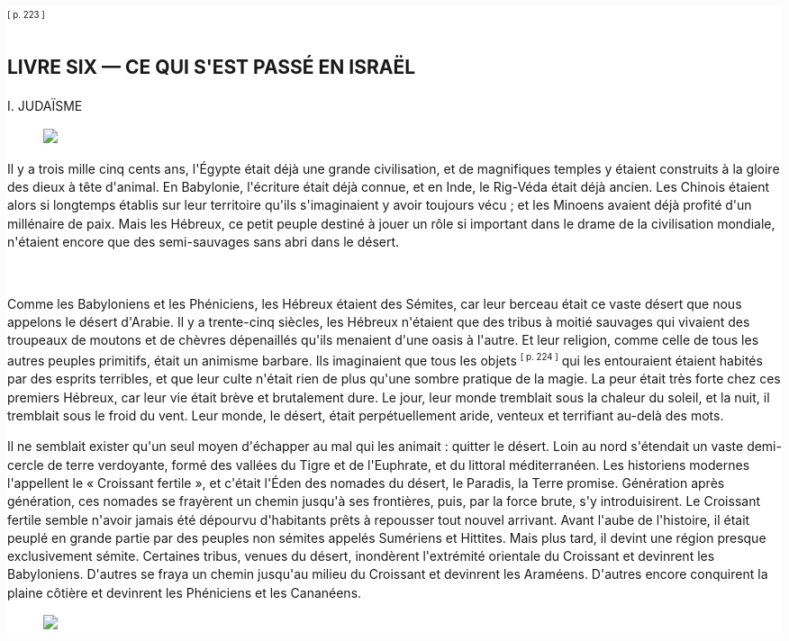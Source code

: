 <span id="p223"><sup><small>[ p. 223 ]</small></sup></span>

## LIVRE SIX — CE QUI S'EST PASSÉ EN ISRAËL

I. JUDAÏSME

<figure id="Figure_43" class="image urantiapedia image-style-align-left">
<img src="/image/book/Lewis_Browne/This_Believing_World/043.jpg">
</figure>

Il y a trois mille cinq cents ans, l'Égypte était déjà une grande civilisation, et de magnifiques temples y étaient construits à la gloire des dieux à tête d'animal. En Babylonie, l'écriture était déjà connue, et en Inde, le Rig-Véda était déjà ancien. Les Chinois étaient alors si longtemps établis sur leur territoire qu'ils s'imaginaient y avoir toujours vécu ; et les Minoens avaient déjà profité d'un millénaire de paix. Mais les Hébreux, ce petit peuple destiné à jouer un rôle si important dans le drame de la civilisation mondiale, n'étaient encore que des semi-sauvages sans abri dans le désert.

<br style="clear:both;"/>

Comme les Babyloniens et les Phéniciens, les Hébreux étaient des Sémites, car leur berceau était ce vaste désert que nous appelons le désert d'Arabie. Il y a trente-cinq siècles, les Hébreux n'étaient que des tribus à moitié sauvages qui vivaient des troupeaux de moutons et de chèvres dépenaillés qu'ils menaient d'une oasis à l'autre. Et leur religion, comme celle de tous les autres peuples primitifs, était un animisme barbare. Ils imaginaient que tous les objets <span id="p224"><sup><small>[ p. 224 ]</small></sup></span> qui les entouraient étaient habités par des esprits terribles, et que leur culte n'était rien de plus qu'une sombre pratique de la magie. La peur était très forte chez ces premiers Hébreux, car leur vie était brève et brutalement dure. Le jour, leur monde tremblait sous la chaleur du soleil, et la nuit, il tremblait sous le froid du vent. Leur monde, le désert, était perpétuellement aride, venteux et terrifiant au-delà des mots.

Il ne semblait exister qu'un seul moyen d'échapper au mal qui les animait : quitter le désert. Loin au nord s'étendait un vaste demi-cercle de terre verdoyante, formé des vallées du Tigre et de l'Euphrate, et du littoral méditerranéen. Les historiens modernes l'appellent le « Croissant fertile », et c'était l'Éden des nomades du désert, le Paradis, la Terre promise. Génération après génération, ces nomades se frayèrent un chemin jusqu'à ses frontières, puis, par la force brute, s'y introduisirent. Le Croissant fertile semble n'avoir jamais été dépourvu d'habitants prêts à repousser tout nouvel arrivant. Avant l'aube de l'histoire, il était peuplé en grande partie par des peuples non sémites appelés Sumériens et Hittites. Mais plus tard, il devint une région presque exclusivement sémite. Certaines tribus, venues du désert, inondèrent l'extrémité orientale du Croissant et devinrent les Babyloniens. D'autres se fraya un chemin jusqu'au milieu du Croissant et devinrent les Araméens. D'autres encore conquirent la plaine côtière et devinrent les Phéniciens et les Cananéens.

<figure id="Figure_44" class="image urantiapedia image-style-align-left">
<img src="/image/book/Lewis_Browne/This_Believing_World/044.jpg">
</figure>


[^1]: Ce verset de Michée, souvent cité, est profondément significatif. Il résume les contributions d'Amos, le prophète de justice, d'Osée, le prophète de miséricorde, et d'Isaïe, le prophète de la majesté céleste. Au mépris des mots simples, il raconte toute l'histoire de l'exaltation de Yahvé et de la moralisation du yahvisme.